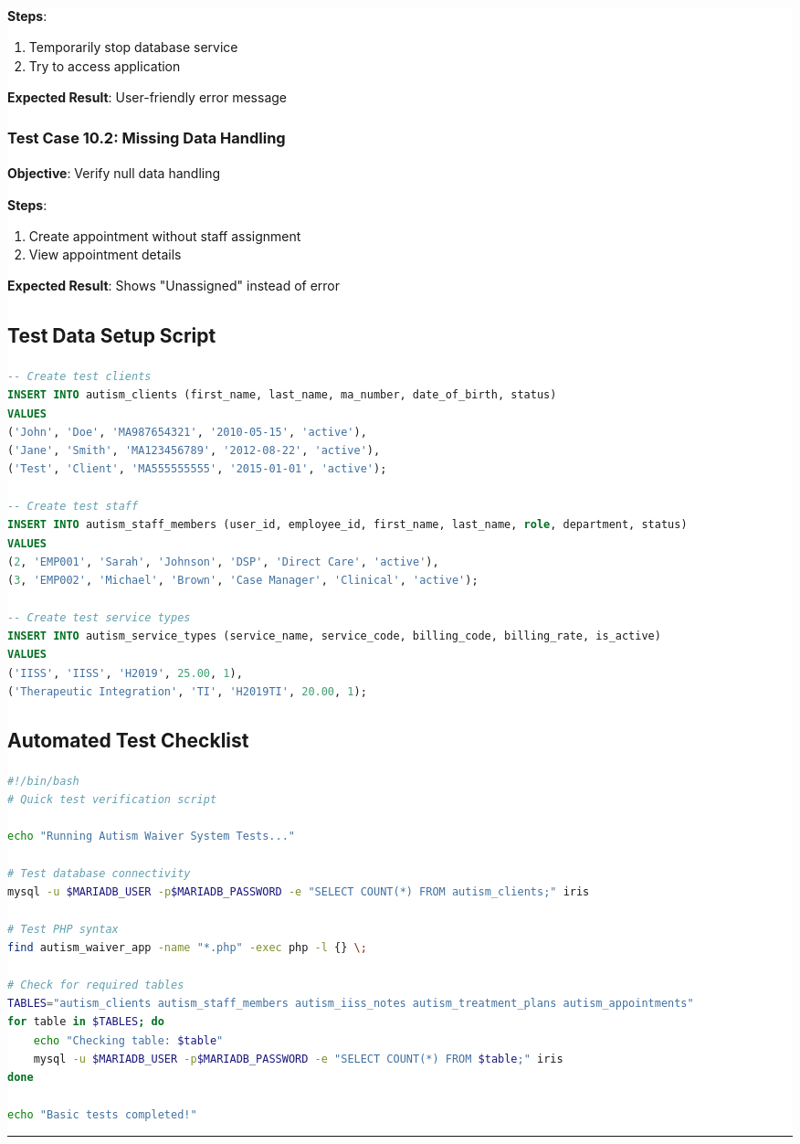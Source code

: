 **Steps**:
1. Temporarily stop database service
2. Try to access application

**Expected Result**: User-friendly error message

### Test Case 10.2: Missing Data Handling
**Objective**: Verify null data handling

**Steps**:
1. Create appointment without staff assignment
2. View appointment details

**Expected Result**: Shows "Unassigned" instead of error

## Test Data Setup Script

```sql
-- Create test clients
INSERT INTO autism_clients (first_name, last_name, ma_number, date_of_birth, status)
VALUES 
('John', 'Doe', 'MA987654321', '2010-05-15', 'active'),
('Jane', 'Smith', 'MA123456789', '2012-08-22', 'active'),
('Test', 'Client', 'MA555555555', '2015-01-01', 'active');

-- Create test staff
INSERT INTO autism_staff_members (user_id, employee_id, first_name, last_name, role, department, status)
VALUES
(2, 'EMP001', 'Sarah', 'Johnson', 'DSP', 'Direct Care', 'active'),
(3, 'EMP002', 'Michael', 'Brown', 'Case Manager', 'Clinical', 'active');

-- Create test service types
INSERT INTO autism_service_types (service_name, service_code, billing_code, billing_rate, is_active)
VALUES 
('IISS', 'IISS', 'H2019', 25.00, 1),
('Therapeutic Integration', 'TI', 'H2019TI', 20.00, 1);
```

## Automated Test Checklist

```bash
#!/bin/bash
# Quick test verification script

echo "Running Autism Waiver System Tests..."

# Test database connectivity
mysql -u $MARIADB_USER -p$MARIADB_PASSWORD -e "SELECT COUNT(*) FROM autism_clients;" iris

# Test PHP syntax
find autism_waiver_app -name "*.php" -exec php -l {} \;

# Check for required tables
TABLES="autism_clients autism_staff_members autism_iiss_notes autism_treatment_plans autism_appointments"
for table in $TABLES; do
    echo "Checking table: $table"
    mysql -u $MARIADB_USER -p$MARIADB_PASSWORD -e "SELECT COUNT(*) FROM $table;" iris
done

echo "Basic tests completed!"
```

---